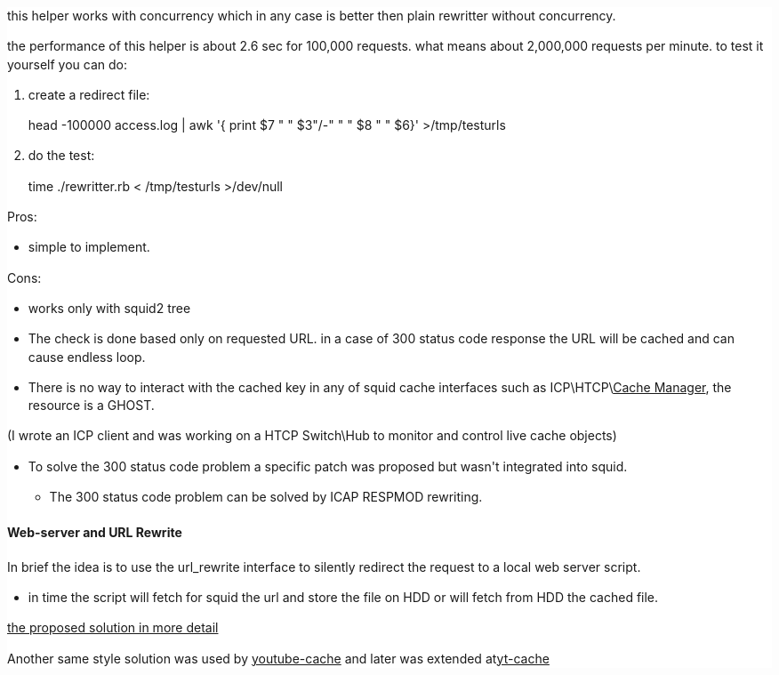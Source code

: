 this helper works with concurrency which in any case is better then
plain rewritter without concurrency.

the performance of this helper is about 2.6 sec for 100,000 requests.
what means about 2,000,000 requests per minute. to test it yourself you
can do:

1.  create a redirect file:



    head -100000 access.log | awk '{ print $7 " " $3"/-" " " $8 " " $6}' >/tmp/testurls

1.  do the test:



    time ./rewritter.rb < /tmp/testurls >/dev/null

Pros:

  - simple to implement.

Cons:

  - works only with squid2 tree

  - The check is done based only on requested URL. in a case of 300
    status code response the URL will be cached and can cause endless
    loop.

  - There is no way to interact with the cached key in any of squid
    cache interfaces such as ICP\\HTCP\\[Cache
    Manager](/Features/CacheManager),
    the resource is a GHOST.

(I wrote an ICP client and was working on a HTCP Switch\\Hub to monitor
and control live cache objects)

  - To solve the 300 status code problem a specific patch was proposed
    but wasn't integrated into squid.
    
      - The 300 status code problem can be solved by ICAP RESPMOD
        rewriting.

#### Web-server and URL Rewrite

In brief the idea is to use the url\_rewrite interface to silently
redirect the request to a local web server script.

  - in time the script will fetch for squid the url and store the file
    on HDD or will fetch from HDD the cached file.

[the proposed solution in more
detail](http://wiki.squid-cache.org/ConfigExamples/DynamicContent/YouTube#Partial_Solution_1:_Local_Web_Server)

Another same style solution was used by
[youtube-cache](http://code.google.com/p/youtube-cache/) and later was
extended at[yt-cache](http://code.google.com/p/yt-cache/)
